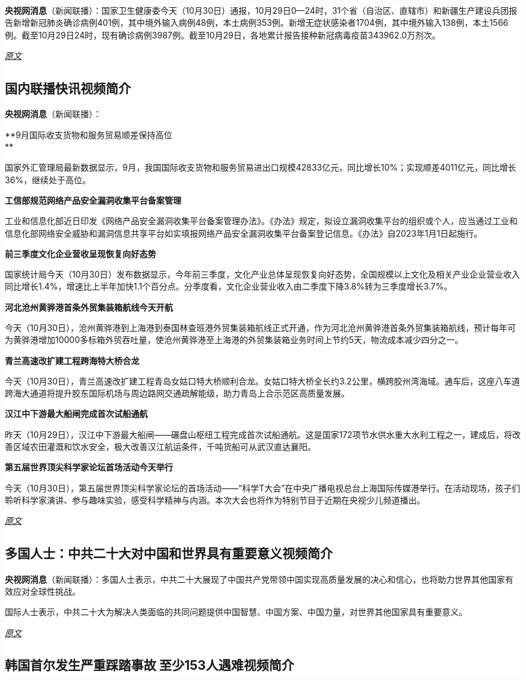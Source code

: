 **央视网消息**（新闻联播）：国家卫生健康委今天（10月30日）通报，10月29日0—24时，31个省（自治区、直辖市）和新疆生产建设兵团报告新增新冠肺炎确诊病例401例，其中境外输入病例48例，本土病例353例。新增无症状感染者1704例，其中境外输入138例，本土1566例。截至10月29日24时，现有确诊病例3987例。截至10月29日，各地累计报告接种新冠病毒疫苗343962.0万剂次。

*[原文](https://tv.cctv.com/2022/10/30/VIDEguCrddB880HCaEkJIpu1221030.shtml)*


## 国内联播快讯视频简介

**央视网消息**（新闻联播）：  

**9月国际收支货物和服务贸易顺差保持高位  
**

国家外汇管理局最新数据显示，9月，我国国际收支货物和服务贸易进出口规模42833亿元，同比增长10%；实现顺差4011亿元，同比增长36%，继续处于高位。  

**工信部规范网络产品安全漏洞收集平台备案管理**  

工业和信息化部近日印发《网络产品安全漏洞收集平台备案管理办法》。《办法》规定，拟设立漏洞收集平台的组织或个人，应当通过工业和信息化部网络安全威胁和漏洞信息共享平台如实填报网络产品安全漏洞收集平台备案登记信息。《办法》自2023年1月1日起施行。  

**前三季度文化企业营收呈现恢复向好态势**  

国家统计局今天（10月30日）发布数据显示，今年前三季度，文化产业总体呈现恢复向好态势，全国规模以上文化及相关产业企业营业收入同比增长1.4%，增速比上半年加快1.1个百分点。分季度看，文化企业营业收入由二季度下降3.8%转为三季度增长3.7%。  

**河北沧州黄骅港首条外贸集装箱航线今天开航**  

今天（10月30日），沧州黄骅港到上海港到泰国林查班港外贸集装箱航线正式开通，作为河北沧州黄骅港首条外贸集装箱航线，预计每年可为黄骅港增加10000多标箱外贸吞吐量，使沧州黄骅港至上海港的外贸集装箱业务时间上节约5天，物流成本减少四分之一。  

**青兰高速改扩建工程跨海特大桥合龙**  

今天（10月30日），青兰高速改扩建工程青岛女姑口特大桥顺利合龙。女姑口特大桥全长约3.2公里，横跨胶州湾海域。通车后，这座八车道跨海大通道将提升胶东国际机场与周边路网交通疏解能级，助力青岛上合示范区高质量发展。  

**汉江中下游最大船闸完成首次试船通航**  

昨天（10月29日），汉江中下游最大船闸——碾盘山枢纽工程完成首次试船通航。这是国家172项节水供水重大水利工程之一，建成后，将改善区域农田灌溉和饮水安全，极大改善汉江航运条件，千吨货船可从武汉直达襄阳。  

**第五届世界顶尖科学家论坛首场活动今天举行**  

今天（10月30日），第五届世界顶尖科学家论坛的首场活动——“科学T大会”在中央广播电视总台上海国际传媒港举行。在活动现场，孩子们聆听科学家演讲、参与趣味实验，感受科学精神与内涵。本次大会也将作为特别节目于近期在央视少儿频道播出。

*[原文](https://tv.cctv.com/2022/10/30/VIDEPSW0mgyezlgu0C7YDyDu221030.shtml)*


## 多国人士：中共二十大对中国和世界具有重要意义视频简介

**央视网消息**（新闻联播）：多国人士表示，中共二十大展现了中国共产党带领中国实现高质量发展的决心和信心，也将助力世界其他国家有效应对全球性挑战。  

国际人士表示，中共二十大为解决人类面临的共同问题提供中国智慧、中国方案、中国力量，对世界其他国家具有重要意义。

*[原文](https://tv.cctv.com/2022/10/30/VIDEUIxIHVB1Yo1Il0kwcQNW221030.shtml)*


## 韩国首尔发生严重踩踏事故 至少153人遇难视频简介
